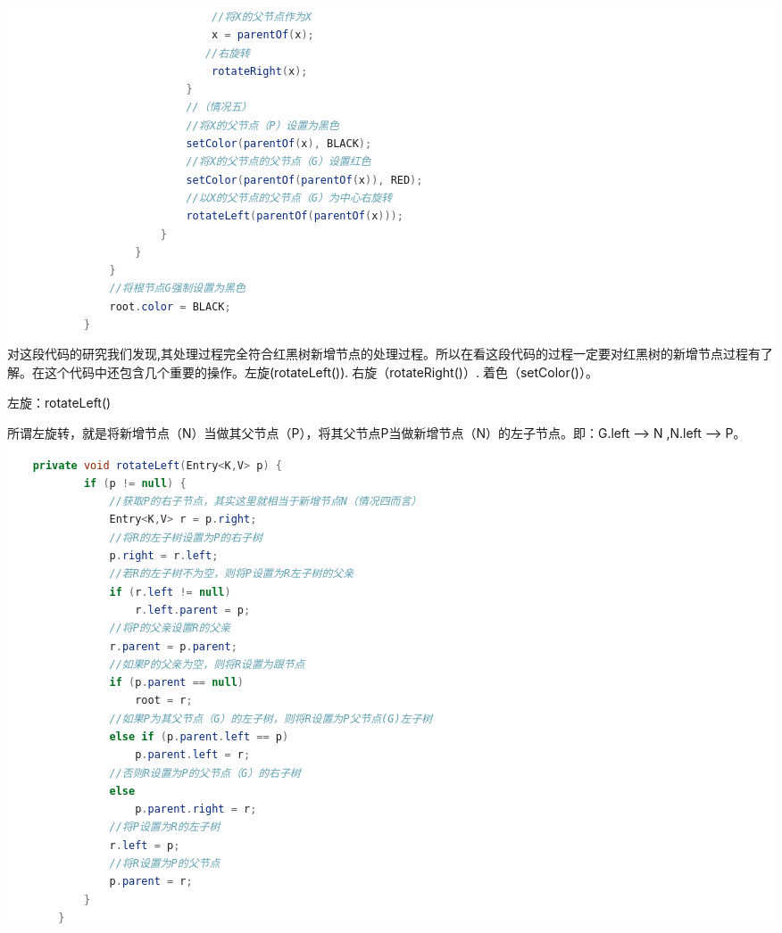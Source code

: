 ```java
                                //将X的父节点作为X
                                x = parentOf(x);
                               //右旋转
                                rotateRight(x);
                            }
                            //（情况五）
                            //将X的父节点（P）设置为黑色
                            setColor(parentOf(x), BLACK);
                            //将X的父节点的父节点（G）设置红色
                            setColor(parentOf(parentOf(x)), RED);
                            //以X的父节点的父节点（G）为中心右旋转
                            rotateLeft(parentOf(parentOf(x)));
                        }
                    }
                }
                //将根节点G强制设置为黑色
                root.color = BLACK;
            }
```

对这段代码的研究我们发现,其处理过程完全符合红黑树新增节点的处理过程。所以在看这段代码的过程一定要对红黑树的新增节点过程有了解。在这个代码中还包含几个重要的操作。左旋(rotateLeft()). 右旋（rotateRight()）. 着色（setColor()）。

左旋：rotateLeft()

所谓左旋转，就是将新增节点（N）当做其父节点（P），将其父节点P当做新增节点（N）的左子节点。即：G.left —> N ,N.left —> P。

```java
    private void rotateLeft(Entry<K,V> p) {
            if (p != null) {
                //获取P的右子节点，其实这里就相当于新增节点N（情况四而言）
                Entry<K,V> r = p.right;
                //将R的左子树设置为P的右子树
                p.right = r.left;
                //若R的左子树不为空，则将P设置为R左子树的父亲
                if (r.left != null)
                    r.left.parent = p;
                //将P的父亲设置R的父亲
                r.parent = p.parent;
                //如果P的父亲为空，则将R设置为跟节点
                if (p.parent == null)
                    root = r;
                //如果P为其父节点（G）的左子树，则将R设置为P父节点(G)左子树
                else if (p.parent.left == p)
                    p.parent.left = r;
                //否则R设置为P的父节点（G）的右子树
                else
                    p.parent.right = r;
                //将P设置为R的左子树
                r.left = p;
                //将R设置为P的父节点
                p.parent = r;
            }
        }
```

